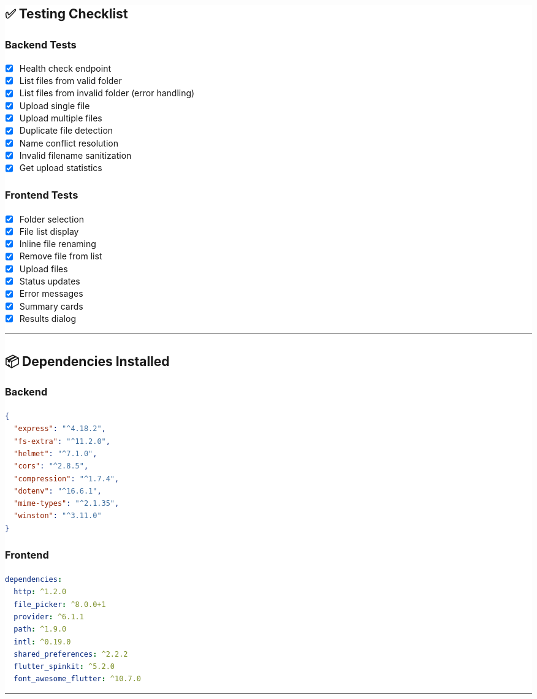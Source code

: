 
## ✅ Testing Checklist

### Backend Tests
- [x] Health check endpoint
- [x] List files from valid folder
- [x] List files from invalid folder (error handling)
- [x] Upload single file
- [x] Upload multiple files
- [x] Duplicate file detection
- [x] Name conflict resolution
- [x] Invalid filename sanitization
- [x] Get upload statistics

### Frontend Tests
- [x] Folder selection
- [x] File list display
- [x] Inline file renaming
- [x] Remove file from list
- [x] Upload files
- [x] Status updates
- [x] Error messages
- [x] Summary cards
- [x] Results dialog

---

## 📦 Dependencies Installed

### Backend
```json
{
  "express": "^4.18.2",
  "fs-extra": "^11.2.0",
  "helmet": "^7.1.0",
  "cors": "^2.8.5",
  "compression": "^1.7.4",
  "dotenv": "^16.6.1",
  "mime-types": "^2.1.35",
  "winston": "^3.11.0"
}
```

### Frontend
```yaml
dependencies:
  http: ^1.2.0
  file_picker: ^8.0.0+1
  provider: ^6.1.1
  path: ^1.9.0
  intl: ^0.19.0
  shared_preferences: ^2.2.2
  flutter_spinkit: ^5.2.0
  font_awesome_flutter: ^10.7.0
```

---